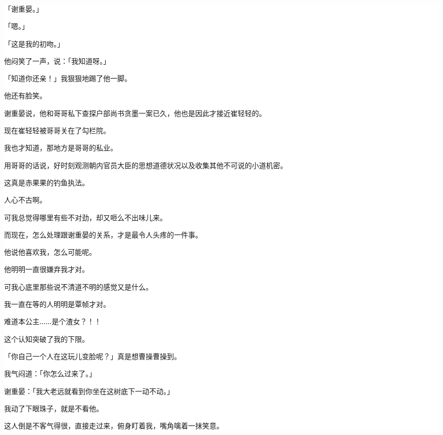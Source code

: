 「谢重晏。」


「嗯。」


「这是我的初吻。」


他闷笑了一声，说：「我知道呀。」


「知道你还亲！」我狠狠地踢了他一脚。


他还有脸笑。


谢重晏说，他和哥哥私下查探户部尚书贪墨一案已久，他也是因此才接近崔轻轻的。


现在崔轻轻被哥哥关在了勾栏院。


我也才知道，那地方是哥哥的私业。


用哥哥的话说，好时刻观测朝内官员大臣的思想道德状况以及收集其他不可说的小道机密。


这真是赤果果的钓鱼执法。


人心不古啊。


可我总觉得哪里有些不对劲，却又咂么不出味儿来。


而现在，怎么处理跟谢重晏的关系，才是最令人头疼的一件事。


他说他喜欢我，怎么可能呢。


他明明一直很嫌弃我才对。


可我心底里那些说不清道不明的感觉又是什么。


我一直在等的人明明是覃帧才对。


难道本公主……是个渣女？！！


这个认知突破了我的下限。


「你自己一个人在这玩儿变脸呢？」真是想曹操曹操到。


我气闷道：「你怎么过来了。」


谢重晏：「我大老远就看到你坐在这树底下一动不动。」


我动了下眼珠子，就是不看他。


这人倒是不客气得很，直接走过来，俯身盯着我，嘴角噙着一抹笑意。
